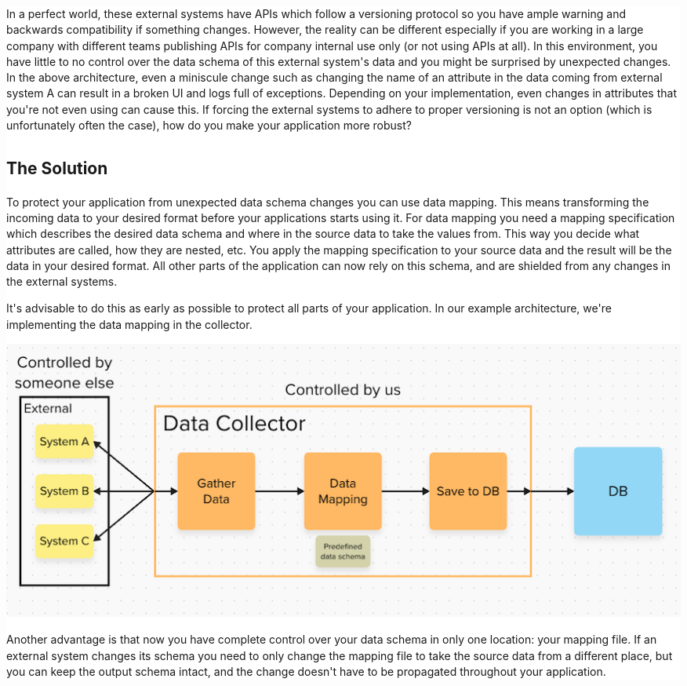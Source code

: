 In a perfect world, these external systems have APIs which follow a versioning protocol so you have ample warning and backwards compatibility if something changes. However, the reality can be different
especially if you are working in a large company with different teams publishing APIs for company internal use only (or not using APIs at all). In this environment, you have little to no control over the data
schema of this external system's data and you might be surprised by unexpected changes. In the above architecture, even a miniscule change such as changing the name of an attribute in the data coming from
external system A can result in a broken UI and logs full of exceptions. Depending on your implementation, even changes in attributes that you're not even using can cause this. If forcing the external systems
to adhere to proper versioning is not an option (which is unfortunately often the case), how do you make your application more robust?

## The Solution

To protect your application from unexpected data schema changes you can use data mapping. This means transforming the incoming data to your desired format before your applications starts using it.
For data mapping you need a mapping specification which describes the desired data schema and where in the source data to take the values from. This way you decide what attributes are called,
how they are nested, etc. You apply the mapping specification to your source data and the result will be the data in your desired format. All other parts of the application can now rely on this
schema, and are shielded from any changes in the external systems.

It's advisable to do this as early as possible to protect all parts of your application. In our example architecture, we're implementing the data mapping in the collector.

![Data mapping inside the data collector](../images/posts/2024-02-16-data-mapping/data_collector.png)

Another advantage is that now you have complete control over your data schema in only one location: your mapping file. If an external system changes its schema you need to only change the mapping file to take
the source data from a different place, but you can keep the output schema intact, and the change doesn't have to be propagated throughout your application.

